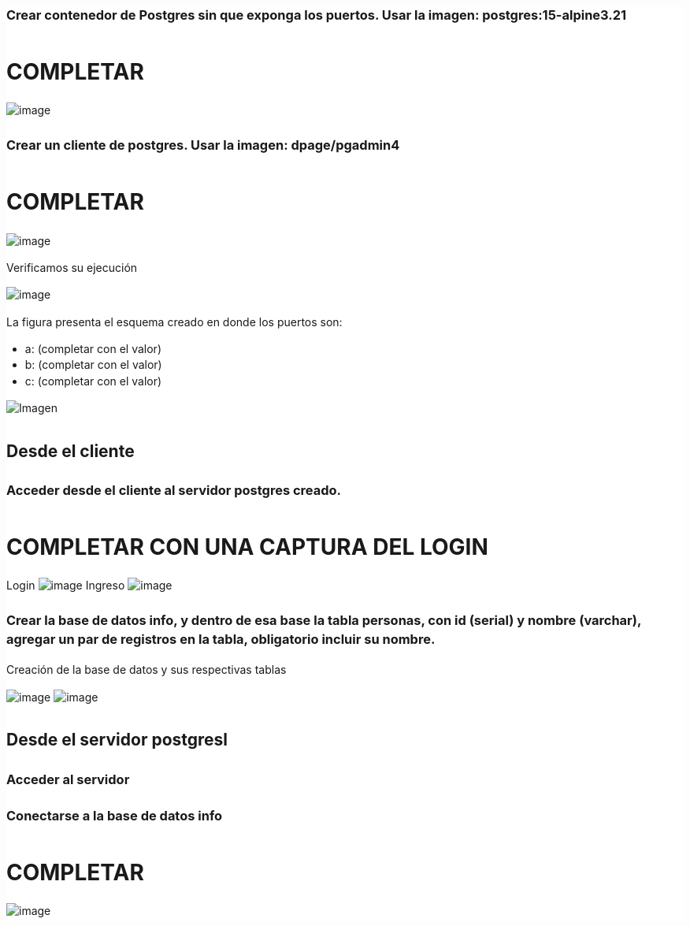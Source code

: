 ### Crear contenedor de Postgres sin que exponga los puertos. Usar la imagen: postgres:15-alpine3.21
# COMPLETAR
<img width="1229" height="417" alt="image" src="https://github.com/user-attachments/assets/ba2615c3-152d-4f5a-bee3-83a482e09633" />


### Crear un cliente de postgres. Usar la imagen: dpage/pgadmin4

# COMPLETAR
<img width="1463" height="524" alt="image" src="https://github.com/user-attachments/assets/1540bd60-80e1-47dd-a8bc-bb356643e5a7" />

Verificamos su ejecución

<img width="1464" height="260" alt="image" src="https://github.com/user-attachments/assets/ce3640cc-dd6f-44dd-8c3c-b4829c66c3e6" />

La figura presenta el esquema creado en donde los puertos son:
- a: (completar con el valor)
- b: (completar con el valor)
- c: (completar con el valor)

![Imagen](esquema-2-ejercicio.PNG)

## Desde el cliente
### Acceder desde el cliente al servidor postgres creado.
# COMPLETAR CON UNA CAPTURA DEL LOGIN
Login 
<img width="1919" height="1079" alt="image" src="https://github.com/user-attachments/assets/ee18d83b-f6c8-449b-b060-fe6a458dafc2" />
Ingreso 
<img width="1919" height="1079" alt="image" src="https://github.com/user-attachments/assets/72126d9e-3c5e-419b-b199-6022b22d6aac" />

### Crear la base de datos info, y dentro de esa base la tabla personas, con id (serial) y nombre (varchar), agregar un par de registros en la tabla, obligatorio incluir su nombre.

Creación de la base de datos y sus respectivas tablas 

<img width="786" height="40" alt="image" src="https://github.com/user-attachments/assets/4610162a-aaee-4cb9-86eb-b69fce948e39" />

<img width="1477" height="90" alt="image" src="https://github.com/user-attachments/assets/960379b2-0f50-4311-b245-30e931382c56" />

## Desde el servidor postgresl
### Acceder al servidor
### Conectarse a la base de datos info
# COMPLETAR
<img width="783" height="99" alt="image" src="https://github.com/user-attachments/assets/a6d48d93-9422-4196-91d0-0e9113839404" />
